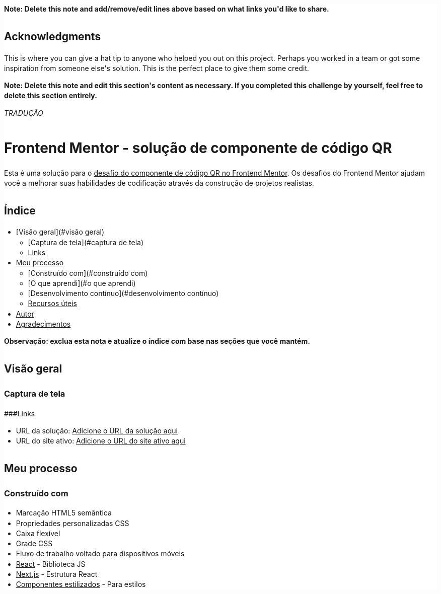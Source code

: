 **Note: Delete this note and add/remove/edit lines above based on what links you'd like to share.**

## Acknowledgments

This is where you can give a hat tip to anyone who helped you out on this project. Perhaps you worked in a team or got some inspiration from someone else's solution. This is the perfect place to give them some credit.

**Note: Delete this note and edit this section's content as necessary. If you completed this challenge by yourself, feel free to delete this section entirely.**


*TRADUÇÃO*

# Frontend Mentor - solução de componente de código QR

Esta é uma solução para o [desafio do componente de código QR no Frontend Mentor](https://www.frontendmentor.io/challenges/qr-code-component-iux_sIO_H). Os desafios do Frontend Mentor ajudam você a melhorar suas habilidades de codificação através da construção de projetos realistas.

## Índice

- [Visão geral](#visão geral)
   - [Captura de tela](#captura de tela)
   - [Links](#links)
- [Meu processo](#meu-processo)
   - [Construído com](#construído com)
   - [O que aprendi](#o que aprendi)
   - [Desenvolvimento contínuo](#desenvolvimento contínuo)
   - [Recursos úteis](#useful-resources)
- [Autor](#autor)
- [Agradecimentos](#agradecimentos)

**Observação: exclua esta nota e atualize o índice com base nas seções que você mantém.**

## Visão geral

### Captura de tela



###Links

- URL da solução: [Adicione o URL da solução aqui](https://your-solution-url.com)
- URL do site ativo: [Adicione o URL do site ativo aqui](https://your-live-site-url.com)

## Meu processo

### Construído com

- Marcação HTML5 semântica
- Propriedades personalizadas CSS
- Caixa flexível
- Grade CSS
- Fluxo de trabalho voltado para dispositivos móveis
- [React](https://reactjs.org/) - Biblioteca JS
- [Next.js](https://nextjs.org/) - Estrutura React
- [Componentes estilizados](https://styled-components.com/) - Para estilos
